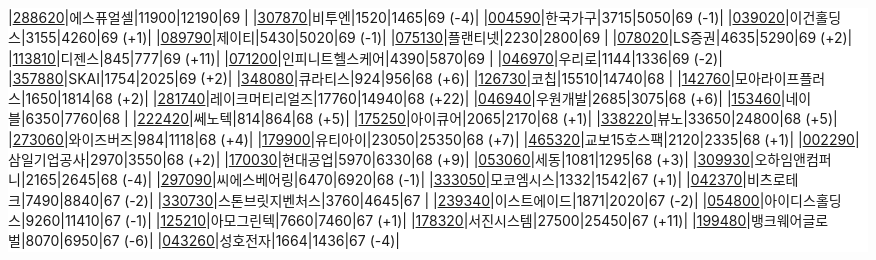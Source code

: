 |[288620](https://finance.daum.net/quotes/A288620)|에스퓨얼셀|11900|12190|69 |
|[307870](https://finance.daum.net/quotes/A307870)|비투엔|1520|1465|69 (-4)|
|[004590](https://finance.daum.net/quotes/A004590)|한국가구|3715|5050|69 (-1)|
|[039020](https://finance.daum.net/quotes/A039020)|이건홀딩스|3155|4260|69 (+1)|
|[089790](https://finance.daum.net/quotes/A089790)|제이티|5430|5020|69 (-1)|
|[075130](https://finance.daum.net/quotes/A075130)|플랜티넷|2230|2800|69 |
|[078020](https://finance.daum.net/quotes/A078020)|LS증권|4635|5290|69 (+2)|
|[113810](https://finance.daum.net/quotes/A113810)|디젠스|845|777|69 (+11)|
|[071200](https://finance.daum.net/quotes/A071200)|인피니트헬스케어|4390|5870|69 |
|[046970](https://finance.daum.net/quotes/A046970)|우리로|1144|1336|69 (-2)|
|[357880](https://finance.daum.net/quotes/A357880)|SKAI|1754|2025|69 (+2)|
|[348080](https://finance.daum.net/quotes/A348080)|큐라티스|924|956|68 (+6)|
|[126730](https://finance.daum.net/quotes/A126730)|코칩|15510|14740|68 |
|[142760](https://finance.daum.net/quotes/A142760)|모아라이프플러스|1650|1814|68 (+2)|
|[281740](https://finance.daum.net/quotes/A281740)|레이크머티리얼즈|17760|14940|68 (+22)|
|[046940](https://finance.daum.net/quotes/A046940)|우원개발|2685|3075|68 (+6)|
|[153460](https://finance.daum.net/quotes/A153460)|네이블|6350|7760|68 |
|[222420](https://finance.daum.net/quotes/A222420)|쎄노텍|814|864|68 (+5)|
|[175250](https://finance.daum.net/quotes/A175250)|아이큐어|2065|2170|68 (+1)|
|[338220](https://finance.daum.net/quotes/A338220)|뷰노|33650|24800|68 (+5)|
|[273060](https://finance.daum.net/quotes/A273060)|와이즈버즈|984|1118|68 (+4)|
|[179900](https://finance.daum.net/quotes/A179900)|유티아이|23050|25350|68 (+7)|
|[465320](https://finance.daum.net/quotes/A465320)|교보15호스팩|2120|2335|68 (+1)|
|[002290](https://finance.daum.net/quotes/A002290)|삼일기업공사|2970|3550|68 (+2)|
|[170030](https://finance.daum.net/quotes/A170030)|현대공업|5970|6330|68 (+9)|
|[053060](https://finance.daum.net/quotes/A053060)|세동|1081|1295|68 (+3)|
|[309930](https://finance.daum.net/quotes/A309930)|오하임앤컴퍼니|2165|2645|68 (-4)|
|[297090](https://finance.daum.net/quotes/A297090)|씨에스베어링|6470|6920|68 (-1)|
|[333050](https://finance.daum.net/quotes/A333050)|모코엠시스|1332|1542|67 (+1)|
|[042370](https://finance.daum.net/quotes/A042370)|비츠로테크|7490|8840|67 (-2)|
|[330730](https://finance.daum.net/quotes/A330730)|스톤브릿지벤처스|3760|4645|67 |
|[239340](https://finance.daum.net/quotes/A239340)|이스트에이드|1871|2020|67 (-2)|
|[054800](https://finance.daum.net/quotes/A054800)|아이디스홀딩스|9260|11410|67 (-1)|
|[125210](https://finance.daum.net/quotes/A125210)|아모그린텍|7660|7460|67 (+1)|
|[178320](https://finance.daum.net/quotes/A178320)|서진시스템|27500|25450|67 (+11)|
|[199480](https://finance.daum.net/quotes/A199480)|뱅크웨어글로벌|8070|6950|67 (-6)|
|[043260](https://finance.daum.net/quotes/A043260)|성호전자|1664|1436|67 (-4)|